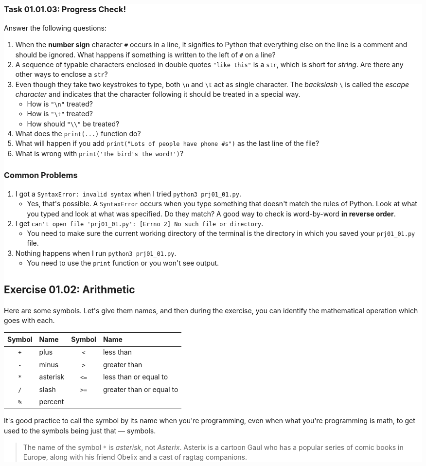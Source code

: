 ### Task 01.01.03: Progress Check!

Answer the following questions:

1. When the **number sign** character `#` occurs in a line, it signifies to Python that everything else on the line is a comment and should be ignored. What happens if something is written to the left of `#` on a line?
1. A sequence of typable characters enclosed in double quotes `"like this"` is a `str`, which is short for _string_. Are there any other ways to enclose a `str`?
1. Even though they take two keystrokes to type, both `\n` and `\t` act as single character. The _backslash_ `\` is called the _escape character_ and indicates that the character following it should be treated in a special way.
   - How is `"\n"` treated?
   - How is `"\t"` treated?
   - How should `"\\"` be treated?
1. What does the `print(...)` function do?
1. What will happen if you add `print("Lots of people have phone #s")` as the last line of the file?
1. What is wrong with `print('The bird's the word!')`?

### Common Problems

1. I got a `SyntaxError: invalid syntax` when I tried `python3 prj01_01.py`.
   - Yes, that's possible. A `SyntaxError` occurs when you type something that doesn't match the rules of Python. Look at what you typed and look at what was specified. Do they match? A good way to check is word-by-word **in reverse order**.
1. I get `can't open file 'prj01_01.py': [Errno 2] No such file or directory`.
   - You need to make sure the current working directory of the terminal is the directory in which you saved your `prj01_01.py` file.
1. Nothing happens when I run `python3 prj01_01.py`.
   - You need to use the `print` function or you won't see output.

## Exercise 01.02: Arithmetic

Here are some symbols. Let's give them names, and then during the exercise, you can identify the mathematical operation which goes with each.

| Symbol | Name     | Symbol | Name                     |
| :----: | :------- | :----: | :----------------------- |
|  `+`   | plus     |  `<`   | less than                |
|  `-`   | minus    |  `>`   | greater than             |
|  `*`   | asterisk |  `<=`  | less than or equal to    |
|  `/`   | slash    |  `>=`  | greater than or equal to |
|  `%`   | percent  |        |                          |

It's good practice to call the symbol by its name when you're programming, even when what you're programming is math, to get used to the symbols being just that &mdash; symbols.

> The name of the symbol `*` is _asterisk_, not _Asterix_. Asterix is a cartoon Gaul who has a popular series of comic books in Europe, along with his friend Obelix and a cast of ragtag companions.

